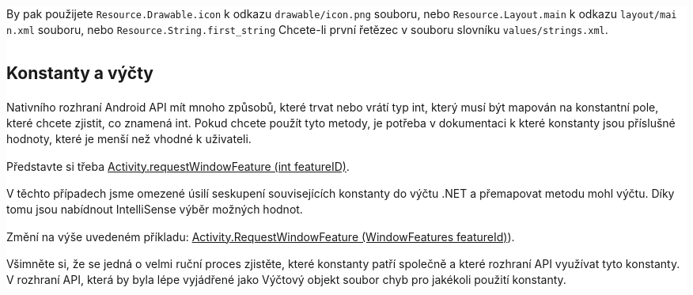 By pak použijete `Resource.Drawable.icon` k odkazu `drawable/icon.png` souboru, nebo `Resource.Layout.main` k odkazu `layout/main.xml` souboru, nebo `Resource.String.first_string` Chcete-li první řetězec v souboru slovníku `values/strings.xml`.

<a name="Constants_and_Enumerations" />

## <a name="constants-and-enumerations"></a>Konstanty a výčty

Nativního rozhraní Android API mít mnoho způsobů, které trvat nebo vrátí typ int, který musí být mapován na konstantní pole, které chcete zjistit, co znamená int. Pokud chcete použít tyto metody, je potřeba v dokumentaci k které konstanty jsou příslušné hodnoty, které je menší než vhodné k uživateli.

Představte si třeba [Activity.requestWindowFeature (int featureID)](http://developer.android.com/reference/android/app/Activity.html#requestWindowFeature(int)).

V těchto případech jsme omezené úsilí seskupení souvisejících konstanty do výčtu .NET a přemapovat metodu mohl výčtu.
Díky tomu jsou nabídnout IntelliSense výběr možných hodnot.

Změní na výše uvedeném příkladu: [Activity.RequestWindowFeature (WindowFeatures featureId)](https://developer.xamarin.com/api/member/Android.App.Activity.RequestWindowFeature/p/Android.Views.WindowFeatures/)).

Všimněte si, že se jedná o velmi ruční proces zjistěte, které konstanty patří společně a které rozhraní API využívat tyto konstanty. V rozhraní API, která by byla lépe vyjádřené jako Výčtový objekt soubor chyb pro jakékoli použití konstanty.

